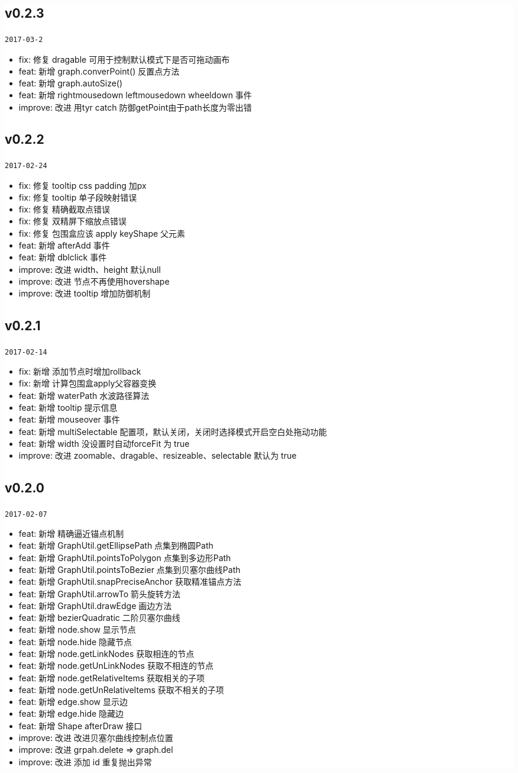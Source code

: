 ## v0.2.3

`2017-03-2`

* fix:      修复 dragable 可用于控制默认模式下是否可拖动画布
* feat:     新增 graph.converPoint() 反置点方法
* feat:     新增 graph.autoSize()
* feat:     新增 rightmousedown leftmousedown wheeldown 事件
* improve:  改进 用tyr catch 防御getPoint由于path长度为零出错

## v0.2.2

`2017-02-24`

* fix:      修复 tooltip css padding 加px
* fix:      修复 tooltip 单子段映射错误
* fix:      修复 精确截取点错误
* fix:      修复 双精屏下缩放点错误
* fix:      修复 包围盒应该 apply keyShape 父元素
* feat:     新增 afterAdd 事件
* feat:     新增 dblclick 事件
* improve:  改进 width、height 默认null
* improve:  改进 节点不再使用hovershape
* improve:  改进 tooltip 增加防御机制

## v0.2.1

`2017-02-14`

* fix:      新增 添加节点时增加rollback
* fix:      新增 计算包围盒apply父容器变换
* feat:     新增 waterPath 水波路径算法
* feat:     新增 tooltip 提示信息
* feat:     新增 mouseover 事件
* feat:     新增 multiSelectable 配置项，默认关闭，关闭时选择模式开启空白处拖动功能
* feat:     新增 width 没设置时自动forceFit 为 true
* improve:  改进 zoomable、dragable、resizeable、selectable 默认为 true

## v0.2.0

`2017-02-07`

* feat:     新增 精确逼近锚点机制
* feat:     新增 GraphUtil.getEllipsePath 点集到椭圆Path
* feat:     新增 GraphUtil.pointsToPolygon 点集到多边形Path
* feat:     新增 GraphUtil.pointsToBezier 点集到贝塞尔曲线Path
* feat:     新增 GraphUtil.snapPreciseAnchor 获取精准锚点方法
* feat:     新增 GraphUtil.arrowTo  箭头旋转方法
* feat:     新增 GraphUtil.drawEdge 画边方法
* feat:     新增 bezierQuadratic 二阶贝塞尔曲线
* feat:     新增 node.show 显示节点
* feat:     新增 node.hide 隐藏节点
* feat:     新增 node.getLinkNodes 获取相连的节点
* feat:     新增 node.getUnLinkNodes 获取不相连的节点
* feat:     新增 node.getRelativeItems 获取相关的子项
* feat:     新增 node.getUnRelativeItems 获取不相关的子项
* feat:     新增 edge.show 显示边
* feat:     新增 edge.hide 隐藏边
* feat:     新增 Shape afterDraw 接口
* improve:  改进 改进贝塞尔曲线控制点位置
* improve:  改进 grpah.delete => graph.del
* improve:  改进 添加 id 重复抛出异常
